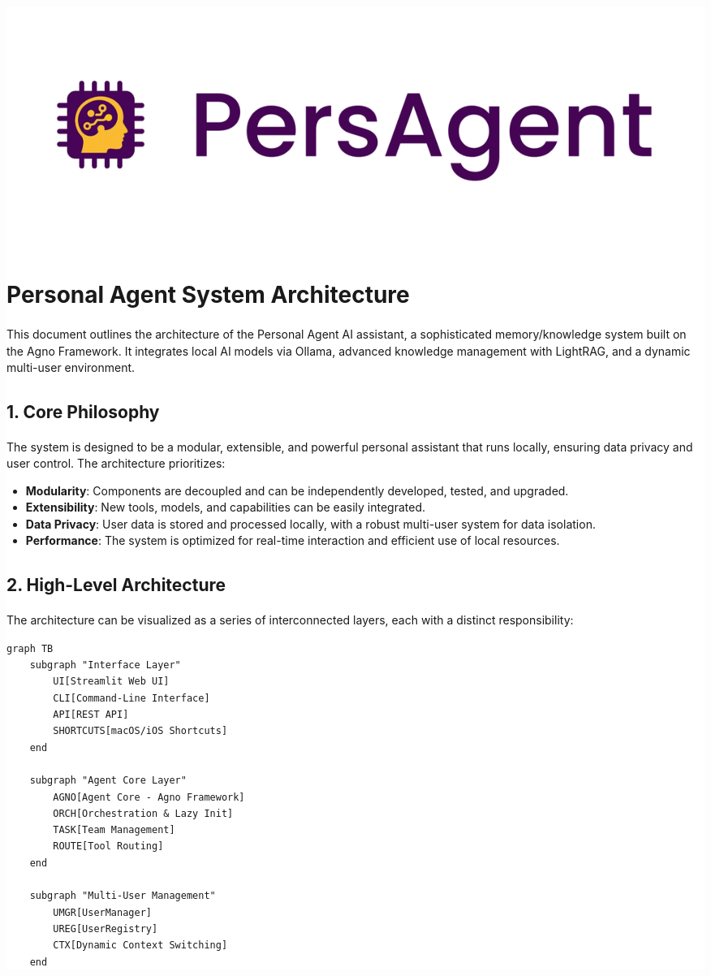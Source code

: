 ![Personal Agent Logo](logo-horizontal-transparent.png)

# Personal Agent System Architecture

This document outlines the architecture of the Personal Agent AI assistant, a sophisticated memory/knowledge system built on the Agno Framework. It integrates local AI models via Ollama, advanced knowledge management with LightRAG, and a dynamic multi-user environment.

## 1. Core Philosophy

The system is designed to be a modular, extensible, and powerful personal assistant that runs locally, ensuring data privacy and user control. The architecture prioritizes:

- **Modularity**: Components are decoupled and can be independently developed, tested, and upgraded.
- **Extensibility**: New tools, models, and capabilities can be easily integrated.
- **Data Privacy**: User data is stored and processed locally, with a robust multi-user system for data isolation.
- **Performance**: The system is optimized for real-time interaction and efficient use of local resources.

## 2. High-Level Architecture

The architecture can be visualized as a series of interconnected layers, each with a distinct responsibility:

```mermaid
graph TB
    subgraph "Interface Layer"
        UI[Streamlit Web UI]
        CLI[Command-Line Interface]
        API[REST API]
        SHORTCUTS[macOS/iOS Shortcuts]
    end

    subgraph "Agent Core Layer"
        AGNO[Agent Core - Agno Framework]
        ORCH[Orchestration & Lazy Init]
        TASK[Team Management]
        ROUTE[Tool Routing]
    end

    subgraph "Multi-User Management"
        UMGR[UserManager]
        UREG[UserRegistry]
        CTX[Dynamic Context Switching]
    end

```
